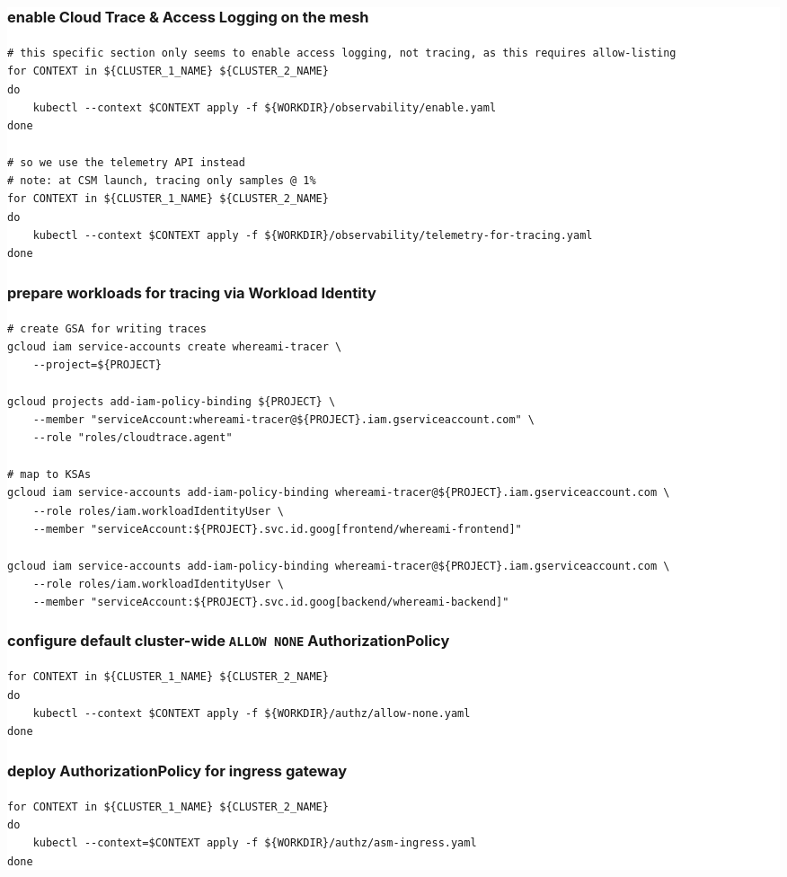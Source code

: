 ### enable Cloud Trace & Access Logging on the mesh
```
# this specific section only seems to enable access logging, not tracing, as this requires allow-listing
for CONTEXT in ${CLUSTER_1_NAME} ${CLUSTER_2_NAME}
do 
    kubectl --context $CONTEXT apply -f ${WORKDIR}/observability/enable.yaml
done

# so we use the telemetry API instead
# note: at CSM launch, tracing only samples @ 1%
for CONTEXT in ${CLUSTER_1_NAME} ${CLUSTER_2_NAME}
do 
    kubectl --context $CONTEXT apply -f ${WORKDIR}/observability/telemetry-for-tracing.yaml
done
```

### prepare workloads for tracing via Workload Identity
```
# create GSA for writing traces 
gcloud iam service-accounts create whereami-tracer \
    --project=${PROJECT}

gcloud projects add-iam-policy-binding ${PROJECT} \
    --member "serviceAccount:whereami-tracer@${PROJECT}.iam.gserviceaccount.com" \
    --role "roles/cloudtrace.agent"

# map to KSAs
gcloud iam service-accounts add-iam-policy-binding whereami-tracer@${PROJECT}.iam.gserviceaccount.com \
    --role roles/iam.workloadIdentityUser \
    --member "serviceAccount:${PROJECT}.svc.id.goog[frontend/whereami-frontend]"

gcloud iam service-accounts add-iam-policy-binding whereami-tracer@${PROJECT}.iam.gserviceaccount.com \
    --role roles/iam.workloadIdentityUser \
    --member "serviceAccount:${PROJECT}.svc.id.goog[backend/whereami-backend]"
```

### configure default cluster-wide `ALLOW NONE` AuthorizationPolicy
```
for CONTEXT in ${CLUSTER_1_NAME} ${CLUSTER_2_NAME}
do 
    kubectl --context $CONTEXT apply -f ${WORKDIR}/authz/allow-none.yaml
done
```

### deploy AuthorizationPolicy for ingress gateway
```
for CONTEXT in ${CLUSTER_1_NAME} ${CLUSTER_2_NAME}
do 
    kubectl --context=$CONTEXT apply -f ${WORKDIR}/authz/asm-ingress.yaml
done
```

